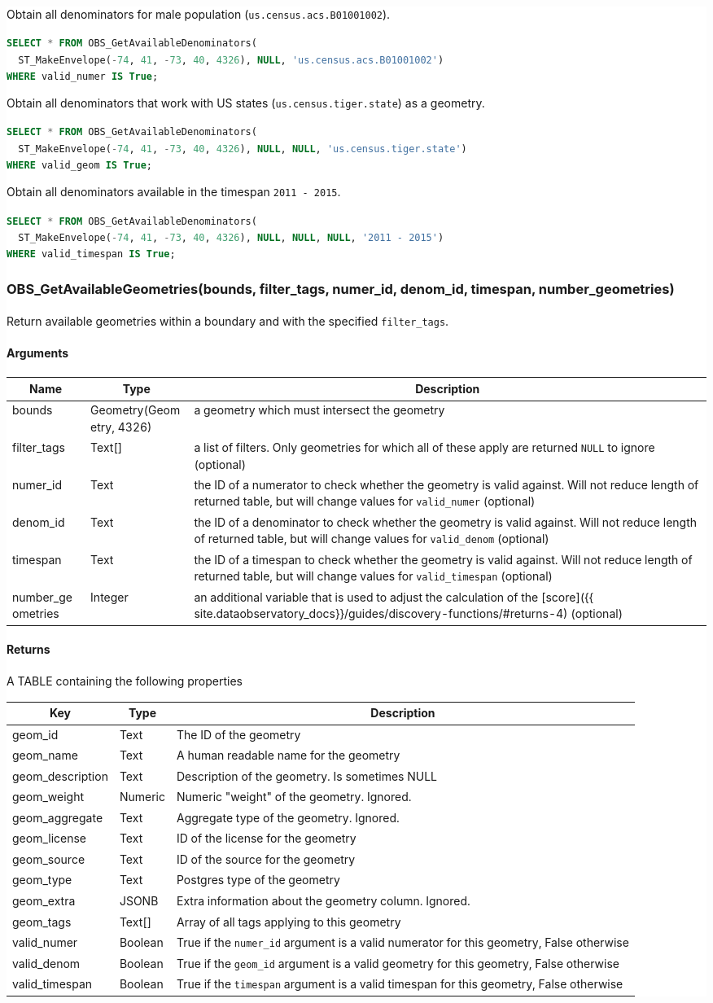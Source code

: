 Obtain all denominators for male population (`us.census.acs.B01001002`).

```SQL
SELECT * FROM OBS_GetAvailableDenominators(
  ST_MakeEnvelope(-74, 41, -73, 40, 4326), NULL, 'us.census.acs.B01001002')
WHERE valid_numer IS True;
```

Obtain all denominators that work with US states (`us.census.tiger.state`)
as a geometry.

```SQL
SELECT * FROM OBS_GetAvailableDenominators(
  ST_MakeEnvelope(-74, 41, -73, 40, 4326), NULL, NULL, 'us.census.tiger.state')
WHERE valid_geom IS True;
```

Obtain all denominators available in the timespan `2011 - 2015`.

```SQL
SELECT * FROM OBS_GetAvailableDenominators(
  ST_MakeEnvelope(-74, 41, -73, 40, 4326), NULL, NULL, NULL, '2011 - 2015')
WHERE valid_timespan IS True;
```

### OBS_GetAvailableGeometries(bounds, filter_tags, numer_id, denom_id, timespan, number_geometries)

Return available geometries within a boundary and with the specified
`filter_tags`.

#### Arguments

Name | Type | Description
--- | --- | ---
bounds | Geometry(Geometry, 4326) | a geometry which must intersect the geometry
filter_tags | Text[] | a list of filters.  Only geometries for which all of these apply are returned  `NULL` to ignore (optional)
numer_id | Text | the ID of a numerator to check whether the geometry is valid against.  Will not reduce length of returned table, but will change values for `valid_numer` (optional)
denom_id | Text | the ID of a denominator to check whether the geometry is valid against.  Will not reduce length of returned table, but will change values for `valid_denom` (optional)
timespan | Text | the ID of a timespan to check whether the geometry is valid against.  Will not reduce length of returned table, but will change values for `valid_timespan` (optional)
number_geometries | Integer | an additional variable that is used to adjust the calculation of the [score]({{ site.dataobservatory_docs}}/guides/discovery-functions/#returns-4) (optional)

#### Returns

A TABLE containing the following properties

Key | Type | Description
--- | ---- | -----------
geom_id | Text | The ID of the geometry
geom_name | Text | A human readable name for the geometry
geom_description | Text | Description of the geometry.  Is sometimes NULL
geom_weight | Numeric | Numeric "weight" of the geometry.  Ignored.
geom_aggregate | Text | Aggregate type of the geometry.  Ignored.
geom_license | Text | ID of the license for the geometry
geom_source | Text | ID of the source for the geometry
geom_type | Text | Postgres type of the geometry
geom_extra | JSONB | Extra information about the geometry column.  Ignored.
geom_tags | Text[] | Array of all tags applying to this geometry
valid_numer | Boolean | True if the `numer_id` argument is a valid numerator for this geometry, False otherwise
valid_denom | Boolean | True if the `geom_id` argument is a valid geometry for this geometry, False otherwise
valid_timespan | Boolean | True if the `timespan` argument is a valid timespan for this geometry, False otherwise